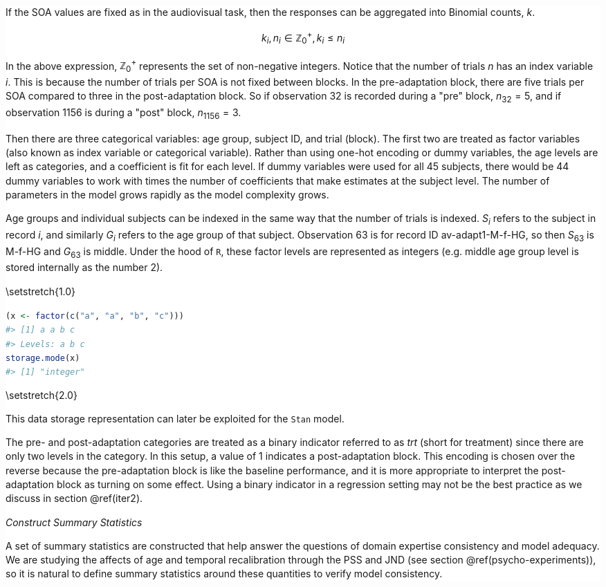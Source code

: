 
If the SOA values are fixed as in the audiovisual task, then the responses can be aggregated into Binomial counts, $k$.


$$k_i, n_i \in \mathbb{Z}_0^+, k_i \le n_i$$


In the above expression, $\mathbb{Z}_0^+$ represents the set of non-negative integers. Notice that the number of trials $n$ has an index variable $i$. This is because the number of trials per SOA is not fixed between blocks. In the pre-adaptation block, there are five trials per SOA compared to three in the post-adaptation block. So if observation $32$ is recorded during a "pre" block, $n_{32} = 5$, and if observation $1156$ is during a "post" block, $n_{1156} = 3$.


Then there are three categorical variables: age group, subject ID, and trial (block). The first two are treated as factor variables (also known as index variable or categorical variable). Rather than using one-hot encoding or dummy variables, the age levels are left as categories, and a coefficient is fit for each level. If dummy variables were used for all 45 subjects, there would be 44 dummy variables to work with times the number of coefficients that make estimates at the subject level. The number of parameters in the model grows rapidly as the model complexity grows.


Age groups and individual subjects can be indexed in the same way that the number of trials is indexed. $S_i$ refers to the subject in record $i$, and similarly $G_i$ refers to the age group of that subject. Observation $63$ is for record ID av-adapt1-M-f-HG, so then $S_{63}$ is M-f-HG and $G_{63}$ is middle. Under the hood of `R`, these factor levels are represented as integers (e.g. middle age group level is stored internally as the number 2).


\setstretch{1.0}

```r
(x <- factor(c("a", "a", "b", "c")))
#> [1] a a b c
#> Levels: a b c
storage.mode(x)
#> [1] "integer"
```
\setstretch{2.0}


This data storage representation can later be exploited for the `Stan` model.


The pre- and post-adaptation categories are treated as a binary indicator referred to as $trt$ (short for treatment) since there are only two levels in the category. In this setup, a value of $1$ indicates a post-adaptation block. This encoding is chosen over the reverse because the pre-adaptation block is like the baseline performance, and it is more appropriate to interpret the post-adaptation block as turning on some effect. Using a binary indicator in a regression setting may not be the best practice as we discuss in section \@ref(iter2).


_Construct Summary Statistics_


A set of summary statistics are constructed that help answer the questions of domain expertise consistency and model adequacy. We are studying the affects of age and temporal recalibration through the PSS and JND (see section \@ref(psycho-experiments)), so it is natural to define summary statistics around these quantities to verify model consistency. 

